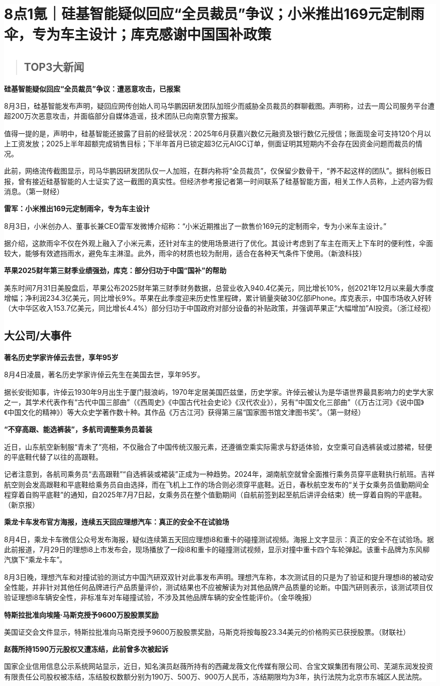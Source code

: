 # 8点1氪｜硅基智能疑似回应“全员裁员”争议；小米推出169元定制雨伞，专为车主设计；库克感谢中国国补政策

> ## TOP3大新闻

**硅基智能疑似回应“全员裁员”争议：遭恶意攻击，已报案**

8月3日，硅基智能发布声明，疑回应网传创始人司马华鹏因研发团队加班少而威胁全员裁员的群聊截图。声明称，过去一周公司服务平台遭超200万次恶意攻击，并面临部分自媒体造谣，技术团队已向南京警方报案。

值得一提的是，声明中，硅基智能还披露了目前的经营状况：2025年6月获嘉兴数亿元融资及银行数亿元授信；账面现金可支持120个月以上工资发放；2025上半年超额完成销售目标；下半年首月已锁定超3亿元AIGC订单，侧面证明其短期内不会存在因资金问题而裁员的情况。

此前，网络流传截图显示，司马华鹏因研发团队仅一人加班，在群内称将“全员裁员”，仅保留少数骨干，“养不起这样的团队”。据科创板日报，曾有接近硅基智能的人士证实了这一截图的真实性。但经济参考报记者第一时间联系了硅基智能方面，相关工作人员称，上述内容为假消息。（第一财经）

**雷军：小米推出169元定制雨伞，专为车主设计**

8月3日，小米创办人、董事长兼CEO雷军发微博介绍称：“小米近期推出了一款售价169元的定制雨伞，专为小米车主设计。”

据介绍，这款雨伞不仅在外观上融入了小米元素，还针对车主的使用场景进行了优化。其设计考虑到了车主在雨天上下车时的便利性，伞面较大，能够有效遮挡雨水，避免车主淋湿。此外，雨伞的材质也较为耐用，适合在各种天气条件下使用。（新浪科技）

**苹果2025财年第三财季业绩强劲，库克：部分归功于中国“国补”的帮助**

美东时间7月31日美股盘后，苹果公布2025财年第三财季财务数据，总营业收入940.4亿美元，同比增长10%，创2021年12月以来最大季度增幅；净利润234.3亿美元，同比增长9%。苹果在此季度迎来历史性里程碑，累计销量突破30亿部iPhone。库克表示，中国市场收入好转（大中华区收入153.7亿美元，同比增长4.4%）部分归功于中国政府对部分设备的补贴政策，并强调苹果正“大幅增加”AI投资。（浙江经视）

## 大公司/大事件

**著名历史学家许倬云去世，享年95岁**

8月4日凌晨，著名历史学家许倬云先生在美国去世，享年95岁。

据长安街知事，许倬云1930年9月出生于厦门鼓浪屿，1970年定居美国匹兹堡，历史学家。许倬云被认为是华语世界最具影响力的史学大家之一，其学术代表作有“古代中国三部曲”（《西周史》《中国古代社会史论》《汉代农业》），另有“中国文化三部曲”（《万古江河》《说中国》《中国文化的精神》）等大众史学著作数十种。其作品《万古江河》获得第三届“国家图书馆文津图书奖”。（第一财经）

**“不穿高跟、能选裤装”，多航司调整乘务员着装**

近日，山东航空新制服“青未了”亮相，不仅融合了中国传统汉服元素，还遵循空乘实际需求与舒适体验，女空乘可自选裤装或过膝裙，轻便的平底鞋代替了以往的高跟鞋。

记者注意到，各航司乘务员“去高跟鞋”“自选裤装或裙装”正成为一种趋势。2024年，湖南航空就曾全面推行乘务员穿平底鞋执行航班。吉祥航空则会发高跟鞋和平底鞋给乘务员自由选择，而在飞机上工作的场合则必须穿平底鞋。近日，春秋航空发布的“关于女乘务员值勤期间全程穿着自购平底鞋”的通知，自2025年7月7日起，女乘务员在整个值勤期间（自航前签到起至航后讲评会结束）统一穿着自购的平底鞋。（新京报）

**乘龙卡车发布官方海报，连续五天回应理想汽车：真正的安全不在试验场**

8月4日，乘龙卡车微信公众号发布海报，疑似连续第五天回应理想i8和重卡的碰撞测试视频。海报上文字显示：真正的安全不在试验场。据此前报道，7月29日的理想i8上市发布会，现场播放了一段i8和重卡的碰撞测试视频，显示对撞中重卡四个车轮弹起。该重卡品牌为东风柳汽旗下“乘龙卡车”。

8月3日晚，理想汽车和对撞试验的测试方中国汽研双双针对此事发布声明。理想汽车称，本次测试目的只是为了验证和提升理想i8的被动安全性能，并非针对其他任何品牌进行产品质量评价，测试结果也不应被解读为对其他品牌产品质量的论断。中国汽研则表示，该测试项目仅验证理想i8车辆安全性，非标准车对车碰撞试验，不涉及其他品牌车辆的安全性能评价。（金华晚报）

**特斯拉批准向埃隆·马斯克授予9600万股股票奖励**

美国证交会文件显示，特斯拉批准向马斯克授予9600万股股票奖励，马斯克将按每股23.34美元的价格购买已获授股票。（财联社）

**赵薇所持1590万元股权又遭冻结，此前曾多次被起诉**

国家企业信用信息公示系统网站显示，近日，知名演员赵薇所持有的西藏龙薇文化传媒有限公司、合宝文娱集团有限公司、芜湖东润发投资有限责任公司股权被冻结，冻结股权数额分别为190万、500万、900万人民币，冻结期限均为3年，执行法院为北京市东城区人民法院。
